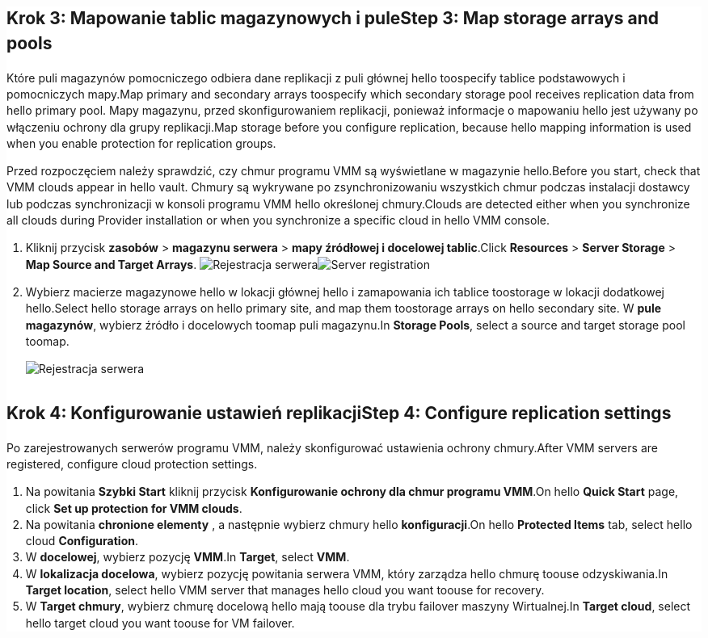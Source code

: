 ## <a name="step-3-map-storage-arrays-and-pools"></a><span data-ttu-id="4a226-320">Krok 3: Mapowanie tablic magazynowych i pule</span><span class="sxs-lookup"><span data-stu-id="4a226-320">Step 3: Map storage arrays and pools</span></span>

<span data-ttu-id="4a226-321">Które puli magazynów pomocniczego odbiera dane replikacji z puli głównej hello toospecify tablice podstawowych i pomocniczych mapy.</span><span class="sxs-lookup"><span data-stu-id="4a226-321">Map primary and secondary arrays toospecify which secondary storage pool receives replication data from hello primary pool.</span></span> <span data-ttu-id="4a226-322">Mapy magazynu, przed skonfigurowaniem replikacji, ponieważ informacje o mapowaniu hello jest używany po włączeniu ochrony dla grupy replikacji.</span><span class="sxs-lookup"><span data-stu-id="4a226-322">Map storage before you configure replication, because hello mapping information is used when you enable protection for replication groups.</span></span>

<span data-ttu-id="4a226-323">Przed rozpoczęciem należy sprawdzić, czy chmur programu VMM są wyświetlane w magazynie hello.</span><span class="sxs-lookup"><span data-stu-id="4a226-323">Before you start, check that VMM clouds appear in hello vault.</span></span> <span data-ttu-id="4a226-324">Chmury są wykrywane po zsynchronizowaniu wszystkich chmur podczas instalacji dostawcy lub podczas synchronizacji w konsoli programu VMM hello określonej chmury.</span><span class="sxs-lookup"><span data-stu-id="4a226-324">Clouds are detected either when you synchronize all clouds during Provider installation or when you synchronize a specific cloud in hello VMM console.</span></span>

1. <span data-ttu-id="4a226-325">Kliknij przycisk **zasobów** > **magazynu serwera** > **mapy źródłowej i docelowej tablic**.</span><span class="sxs-lookup"><span data-stu-id="4a226-325">Click **Resources** > **Server Storage** > **Map Source and Target Arrays**.</span></span>
    <span data-ttu-id="4a226-326">![Rejestracja serwera](./media/site-recovery-vmm-san/storage-map.png)</span><span class="sxs-lookup"><span data-stu-id="4a226-326">![Server registration](./media/site-recovery-vmm-san/storage-map.png)</span></span>

2. <span data-ttu-id="4a226-327">Wybierz macierze magazynowe hello w lokacji głównej hello i zamapowania ich tablice toostorage w lokacji dodatkowej hello.</span><span class="sxs-lookup"><span data-stu-id="4a226-327">Select hello storage arrays on hello primary site, and map them toostorage arrays on hello secondary site.</span></span> <span data-ttu-id="4a226-328">W **pule magazynów**, wybierz źródło i docelowych toomap puli magazynu.</span><span class="sxs-lookup"><span data-stu-id="4a226-328">In **Storage Pools**, select a source and target storage pool toomap.</span></span>

    ![Rejestracja serwera](./media/site-recovery-vmm-san/storage-map-pool.png)

## <a name="step-4-configure-replication-settings"></a><span data-ttu-id="4a226-330">Krok 4: Konfigurowanie ustawień replikacji</span><span class="sxs-lookup"><span data-stu-id="4a226-330">Step 4: Configure replication settings</span></span>

<span data-ttu-id="4a226-331">Po zarejestrowanych serwerów programu VMM, należy skonfigurować ustawienia ochrony chmury.</span><span class="sxs-lookup"><span data-stu-id="4a226-331">After VMM servers are registered, configure cloud protection settings.</span></span>

1. <span data-ttu-id="4a226-332">Na powitania **Szybki Start** kliknij przycisk **Konfigurowanie ochrony dla chmur programu VMM**.</span><span class="sxs-lookup"><span data-stu-id="4a226-332">On hello **Quick Start** page, click **Set up protection for VMM clouds**.</span></span>
2. <span data-ttu-id="4a226-333">Na powitania **chronione elementy** , a następnie wybierz chmury hello **konfiguracji**.</span><span class="sxs-lookup"><span data-stu-id="4a226-333">On hello **Protected Items** tab, select hello cloud **Configuration**.</span></span>
3. <span data-ttu-id="4a226-334">W **docelowej**, wybierz pozycję **VMM**.</span><span class="sxs-lookup"><span data-stu-id="4a226-334">In **Target**, select **VMM**.</span></span>
4. <span data-ttu-id="4a226-335">W **lokalizacja docelowa**, wybierz pozycję powitania serwera VMM, który zarządza hello chmurę toouse odzyskiwania.</span><span class="sxs-lookup"><span data-stu-id="4a226-335">In **Target location**, select hello VMM server that manages hello cloud you want toouse for recovery.</span></span>
5. <span data-ttu-id="4a226-336">W **Target chmury**, wybierz chmurę docelową hello mają toouse dla trybu failover maszyny Wirtualnej.</span><span class="sxs-lookup"><span data-stu-id="4a226-336">In **Target cloud**, select hello target cloud you want toouse for VM failover.</span></span>